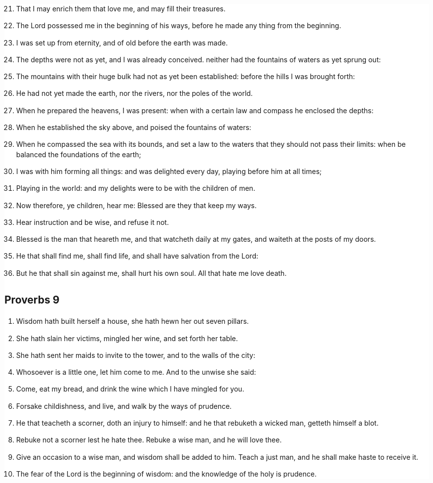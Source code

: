 21. That I may enrich them that love me, and may fill their treasures.

22. The Lord possessed me in the beginning of his ways, before he made any thing from the beginning.

23. I was set up from eternity, and of old before the earth was made.

24. The depths were not as yet, and I was already conceived. neither had the fountains of waters as yet sprung out:

25. The mountains with their huge bulk had not as yet been established: before the hills I was brought forth:

26. He had not yet made the earth, nor the rivers, nor the poles of the world.

27. When he prepared the heavens, I was present: when with a certain law and compass he enclosed the depths:

28. When he established the sky above, and poised the fountains of waters:

29. When he compassed the sea with its bounds, and set a law to the waters that they should not pass their limits: when be balanced the foundations of the earth;

30. I was with him forming all things: and was delighted every day, playing before him at all times;

31. Playing in the world: and my delights were to be with the children of men.

32. Now therefore, ye children, hear me: Blessed are they that keep my ways.

33. Hear instruction and be wise, and refuse it not.

34. Blessed is the man that heareth me, and that watcheth daily at my gates, and waiteth at the posts of my doors.

35. He that shall find me, shall find life, and shall have salvation from the Lord:

36. But he that shall sin against me, shall hurt his own soul. All that hate me love death.

## Proverbs 9

1. Wisdom hath built herself a house, she hath hewn her out seven pillars.

2. She hath slain her victims, mingled her wine, and set forth her table.

3. She hath sent her maids to invite to the tower, and to the walls of the city:

4. Whosoever is a little one, let him come to me. And to the unwise she said:

5. Come, eat my bread, and drink the wine which I have mingled for you.

6. Forsake childishness, and live, and walk by the ways of prudence.

7. He that teacheth a scorner, doth an injury to himself: and he that rebuketh a wicked man, getteth himself a blot.

8. Rebuke not a scorner lest he hate thee. Rebuke a wise man, and he will love thee.

9. Give an occasion to a wise man, and wisdom shall be added to him. Teach a just man, and he shall make haste to receive it.

10. The fear of the Lord is the beginning of wisdom: and the knowledge of the holy is prudence.
